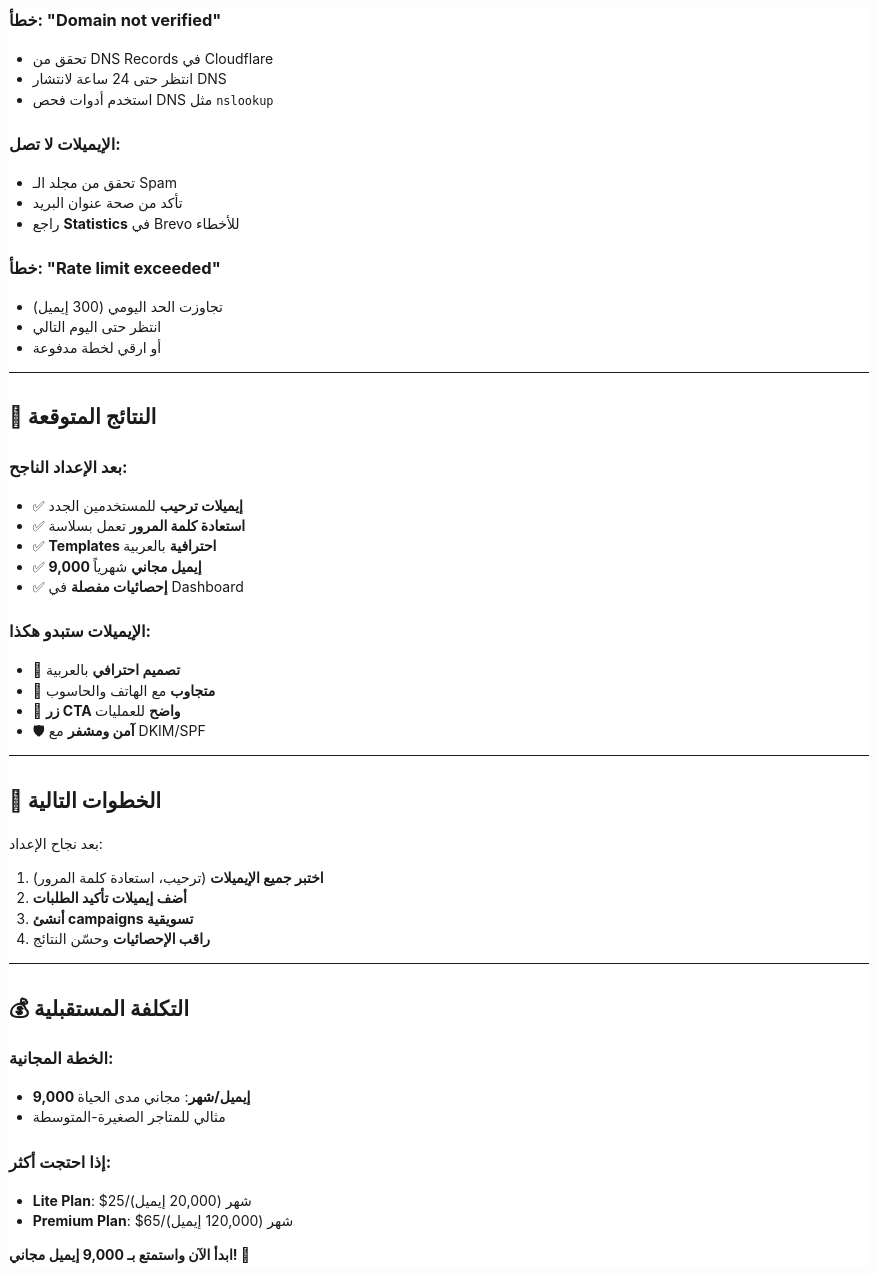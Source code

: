 ### **خطأ: "Domain not verified"**
- تحقق من DNS Records في Cloudflare
- انتظر حتى 24 ساعة لانتشار DNS
- استخدم أدوات فحص DNS مثل `nslookup`

### **الإيميلات لا تصل:**
- تحقق من مجلد الـ Spam
- تأكد من صحة عنوان البريد
- راجع **Statistics** في Brevo للأخطاء

### **خطأ: "Rate limit exceeded"**
- تجاوزت الحد اليومي (300 إيميل)
- انتظر حتى اليوم التالي
- أو ارقي لخطة مدفوعة

---

## 🎉 **النتائج المتوقعة**

### بعد الإعداد الناجح:
- ✅ **إيميلات ترحيب** للمستخدمين الجدد
- ✅ **استعادة كلمة المرور** تعمل بسلاسة
- ✅ **Templates احترافية** بالعربية
- ✅ **9,000 إيميل مجاني** شهرياً
- ✅ **إحصائيات مفصلة** في Dashboard

### الإيميلات ستبدو هكذا:
- 🎨 **تصميم احترافي** بالعربية
- 📱 **متجاوب** مع الهاتف والحاسوب
- 🎯 **زر CTA واضح** للعمليات
- 🛡️ **آمن ومشفر** مع DKIM/SPF

---

## 🔄 **الخطوات التالية**

بعد نجاح الإعداد:
1. **اختبر جميع الإيميلات** (ترحيب، استعادة كلمة المرور)
2. **أضف إيميلات تأكيد الطلبات**
3. **أنشئ campaigns تسويقية**
4. **راقب الإحصائيات** وحسّن النتائج

---

## 💰 **التكلفة المستقبلية**

### الخطة المجانية:
- **9,000 إيميل/شهر**: مجاني مدى الحياة
- مثالي للمتاجر الصغيرة-المتوسطة

### إذا احتجت أكثر:
- **Lite Plan**: $25/شهر (20,000 إيميل)
- **Premium Plan**: $65/شهر (120,000 إيميل)

**ابدأ الآن واستمتع بـ 9,000 إيميل مجاني! 🚀**